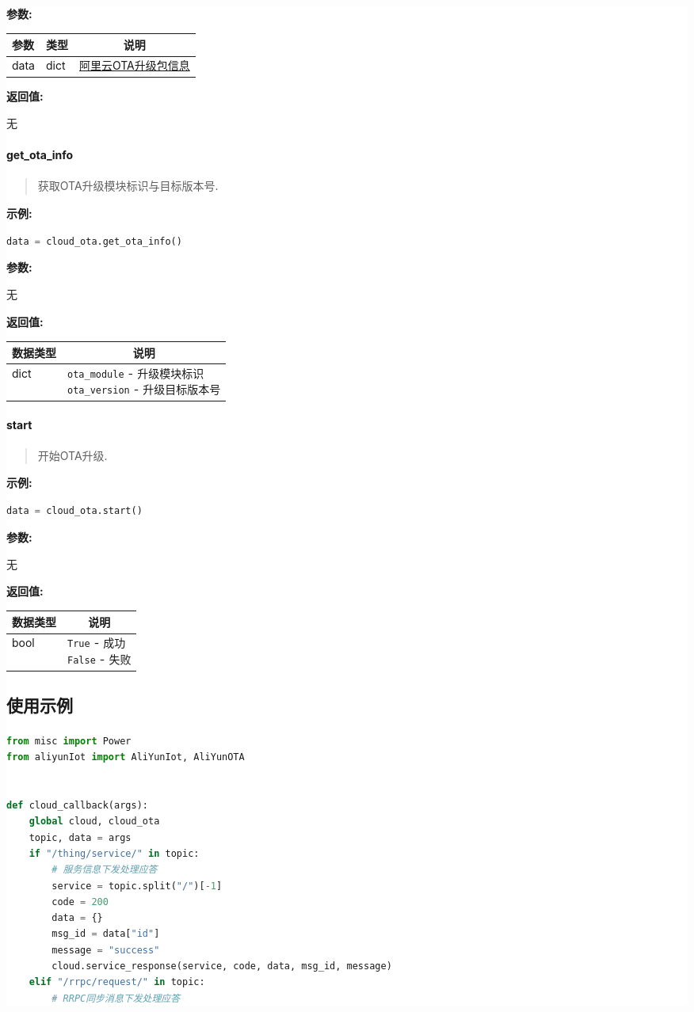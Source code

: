 **参数:**

|参数|类型|说明|
|:---|---|---|
|data|dict|[阿里云OTA升级包信息](https://help.aliyun.com/document_detail/85700.html#section-nm2-m4c-r2b)|

**返回值:**

无

#### get_ota_info

> 获取OTA升级模块标识与目标版本号.

**示例:**

```python
data = cloud_ota.get_ota_info()
```

**参数:**

无

**返回值:**

|数据类型|说明|
|:---|---|
|dict|`ota_module` - 升级模块标识<br>`ota_version` - 升级目标版本号|

#### start

> 开始OTA升级.

**示例:**

```python
data = cloud_ota.start()
```

**参数:**

无

**返回值:**

|数据类型|说明|
|:---|---|
|bool|`True` - 成功<br>`False` - 失败|

## 使用示例

```python
from misc import Power
from aliyunIot import AliYunIot, AliYunOTA


def cloud_callback(args):
    global cloud, cloud_ota
    topic, data = args
    if "/thing/service/" in topic:
        # 服务信息下发处理应答
        service = topic.split("/")[-1]
        code = 200
        data = {}
        msg_id = data["id"]
        message = "success"
        cloud.service_response(service, code, data, msg_id, message)
    elif "/rrpc/request/" in topic:
        # RRPC同步消息下发处理应答
```